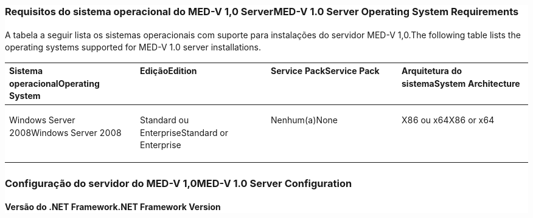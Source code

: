 
### <span data-ttu-id="87f23-168">Requisitos do sistema operacional do MED-V 1,0 Server</span><span class="sxs-lookup"><span data-stu-id="87f23-168">MED-V 1.0 Server Operating System Requirements</span></span>

<span data-ttu-id="87f23-169">A tabela a seguir lista os sistemas operacionais com suporte para instalações do servidor MED-V 1,0.</span><span class="sxs-lookup"><span data-stu-id="87f23-169">The following table lists the operating systems supported for MED-V 1.0 server installations.</span></span>

<table>
<colgroup>
<col width="25%" />
<col width="25%" />
<col width="25%" />
<col width="25%" />
</colgroup>
<thead>
<tr class="header">
<th align="left"><span data-ttu-id="87f23-170">Sistema operacional</span><span class="sxs-lookup"><span data-stu-id="87f23-170">Operating System</span></span></th>
<th align="left"><span data-ttu-id="87f23-171">Edição</span><span class="sxs-lookup"><span data-stu-id="87f23-171">Edition</span></span></th>
<th align="left"><span data-ttu-id="87f23-172">Service Pack</span><span class="sxs-lookup"><span data-stu-id="87f23-172">Service Pack</span></span></th>
<th align="left"><span data-ttu-id="87f23-173">Arquitetura do sistema</span><span class="sxs-lookup"><span data-stu-id="87f23-173">System Architecture</span></span></th>
</tr>
</thead>
<tbody>
<tr class="odd">
<td align="left"><p><span data-ttu-id="87f23-174">Windows Server 2008</span><span class="sxs-lookup"><span data-stu-id="87f23-174">Windows Server 2008</span></span></p></td>
<td align="left"><p><span data-ttu-id="87f23-175">Standard ou Enterprise</span><span class="sxs-lookup"><span data-stu-id="87f23-175">Standard or Enterprise</span></span></p></td>
<td align="left"><p><span data-ttu-id="87f23-176">Nenhum(a)</span><span class="sxs-lookup"><span data-stu-id="87f23-176">None</span></span></p></td>
<td align="left"><p><span data-ttu-id="87f23-177">X86 ou x64</span><span class="sxs-lookup"><span data-stu-id="87f23-177">X86 or x64</span></span></p></td>
</tr>
</tbody>
</table>



### <a href="" id="med-v-1-0-server-configuration-"></a><span data-ttu-id="87f23-178">Configuração do servidor do MED-V 1,0</span><span class="sxs-lookup"><span data-stu-id="87f23-178">MED-V 1.0 Server Configuration</span></span>

**<span data-ttu-id="87f23-179">Versão do .NET Framework</span><span class="sxs-lookup"><span data-stu-id="87f23-179">.NET Framework Version</span></span>**
